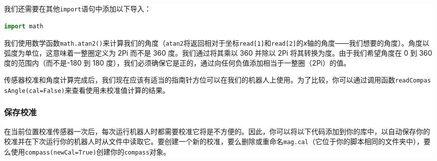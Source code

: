 我们还需要在其他`import`语句中添加以下导入：

```py
import math
```

我们使用数学函数`math.atan2()`来计算我们的角度（`atan2`将返回相对于坐标`read[1]`和`read[2]`的*x*轴的角度——我们想要的角度）。角度以弧度为单位，这意味着一整圈定义为 2Pi 而不是 360 度。我们通过将其乘以 360 并除以 2Pi 将其转换为度。由于我们希望角度在 0 到 360 度的范围内（而不是-180 到 180 度），我们必须确保它是正的，通过向任何负值添加相当于一整圈（2Pi）的值。

传感器校准和角度计算完成后，我们现在应该有适当的指南针方位可以在我们的机器人上使用。为了比较，你可以通过调用函数`readCompassAngle(cal=False)`来查看使用未校准值计算的结果。

### 保存校准

在当前位置校准传感器一次后，每次运行机器人时都需要校准它将是不方便的。因此，你可以将以下代码添加到你的库中，以自动保存你的校准并在下次运行你的机器人时从文件中读取它。要创建一个新的校准，要么删除或重命名`mag.cal`（它位于你的脚本相同的文件夹中），要么使用`compass(newCal=True)`创建你的`compass`对象。

